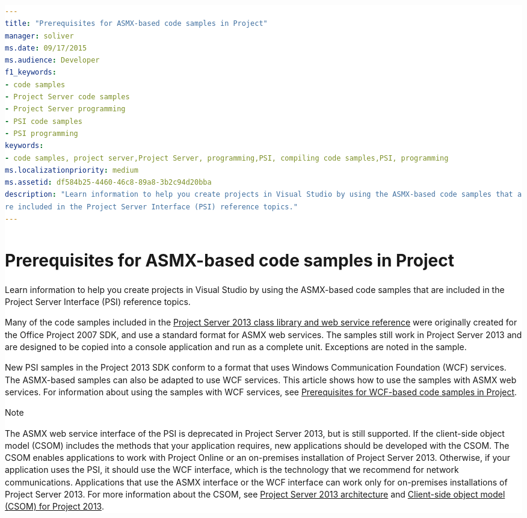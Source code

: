 ```yaml
---
title: "Prerequisites for ASMX-based code samples in Project"
manager: soliver
ms.date: 09/17/2015
ms.audience: Developer
f1_keywords:
- code samples
- Project Server code samples
- Project Server programming
- PSI code samples
- PSI programming
keywords:
- code samples, project server,Project Server, programming,PSI, compiling code samples,PSI, programming
ms.localizationpriority: medium
ms.assetid: df584b25-4460-46c8-89a8-3b2c94d20bba
description: "Learn information to help you create projects in Visual Studio by using the ASMX-based code samples that are included in the Project Server Interface (PSI) reference topics."
---
```


# Prerequisites for ASMX-based code samples in Project

Learn information to help you create projects in Visual Studio by using the ASMX-based code samples that are included in the Project Server Interface (PSI) reference topics.
  
Many of the code samples included in the [Project Server 2013 class library and web service reference](https://msdn.microsoft.com/library/ef1830e0-3c9a-4f98-aa0a-5556c298e7d1%28Office.15%29.aspx) were originally created for the Office Project 2007 SDK, and use a standard format for ASMX web services. The samples still work in Project Server 2013 and are designed to be copied into a console application and run as a complete unit. Exceptions are noted in the sample.
  
New PSI samples in the Project 2013 SDK conform to a format that uses Windows Communication Foundation (WCF) services. The ASMX-based samples can also be adapted to use WCF services. This article shows how to use the samples with ASMX web services. For information about using the samples with WCF services, see [Prerequisites for WCF-based code samples in Project](prerequisites-for-wcf-based-code-samples-in-project.md).
  
> [!NOTE]
> The ASMX web service interface of the PSI is deprecated in Project Server 2013, but is still supported.
> If the client-side object model (CSOM) includes the methods that your application requires, new applications should be developed with the CSOM. The CSOM enables applications to work with Project Online or an on-premises installation of Project Server 2013. Otherwise, if your application uses the PSI, it should use the WCF interface, which is the technology that we recommend for network communications. Applications that use the ASMX interface or the WCF interface can work only for on-premises installations of Project Server 2013.
> For more information about the CSOM, see [Project Server 2013 architecture](project-server-2013-architecture.md) and [Client-side object model (CSOM) for Project 2013](client-side-object-model-csom-for-project-2013.md).
  
